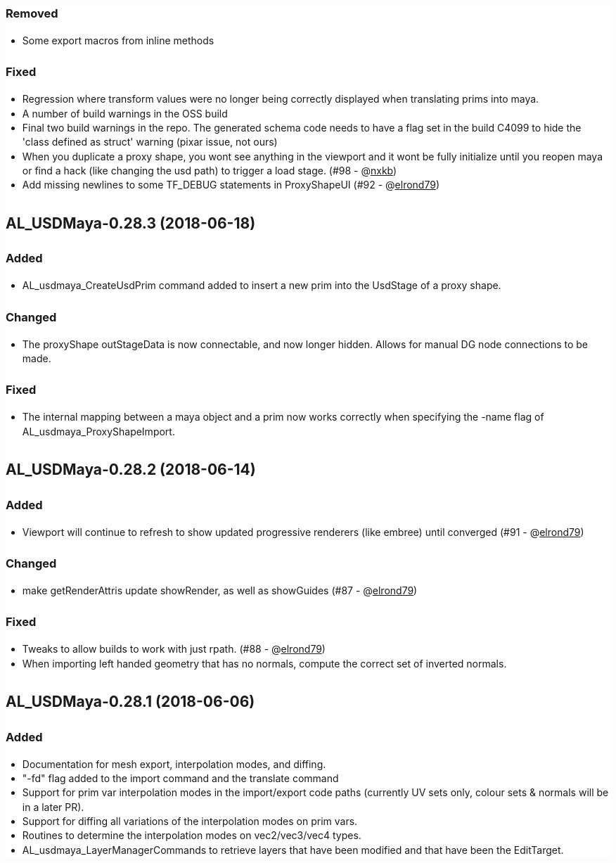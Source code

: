 ### Removed

* Some export macros from inline methods

### Fixed

* Regression where transform values were no longer being correctly displayed when translating prims into maya.
* A number of build warnings in the OSS build
* Final two build warnings in the repo. The generated schema code needs to have a flag set in the build C4099 to hide the 'class defined as struct' warning (pixar issue, not ours)
* When you duplicate a proxy shape, you wont see anything in the viewport and it wont be fully initialize until you reopen maya or find a hack (like changing the usd path) to trigger a load stage. (#98 - @[nxkb](//github.com/nxkb))
* Add missing newlines to some TF_DEBUG statements in ProxyShapeUI (#92 - @[elrond79](//github.com/elrond79))

## AL_USDMaya-0.28.3 (2018-06-18)

### Added
* AL_usdmaya_CreateUsdPrim command added to insert a new prim into the UsdStage of a proxy shape.

### Changed
* The proxyShape outStageData is now connectable, and now longer hidden. Allows for manual DG node connections to be made.

### Fixed
* The internal mapping between a maya object and a prim now works correctly when specifying the -name flag of AL_usdmaya_ProxyShapeImport.

## AL_USDMaya-0.28.2 (2018-06-14)

### Added
* Viewport will continue to refresh to show updated progressive renderers (like embree) until converged (#91 - @[elrond79](//github.com/elrond79))

### Changed
* make getRenderAttris update showRender, as well as showGuides (#87 - @[elrond79](//github.com/elrond79))

### Fixed
* Tweaks to allow builds to work with just rpath. (#88 - @[elrond79](//github.com/elrond79))
* When importing left handed geometry that has no normals, compute the correct set of inverted normals.

## AL_USDMaya-0.28.1 (2018-06-06)

### Added
* Documentation for mesh export, interpolation modes, and diffing.
* "-fd" flag added to the import command and the translate command
* Support for prim var interpolation modes in the import/export code paths (currently UV sets only, colour sets & normals will be in a later PR).
* Support for diffing all variations of the interpolation modes on prim vars.
* Routines to determine the interpolation modes on vec2/vec3/vec4 types.
* AL_usdmaya_LayerManagerCommands to retrieve layers that have been modified and that have been the EditTarget.
